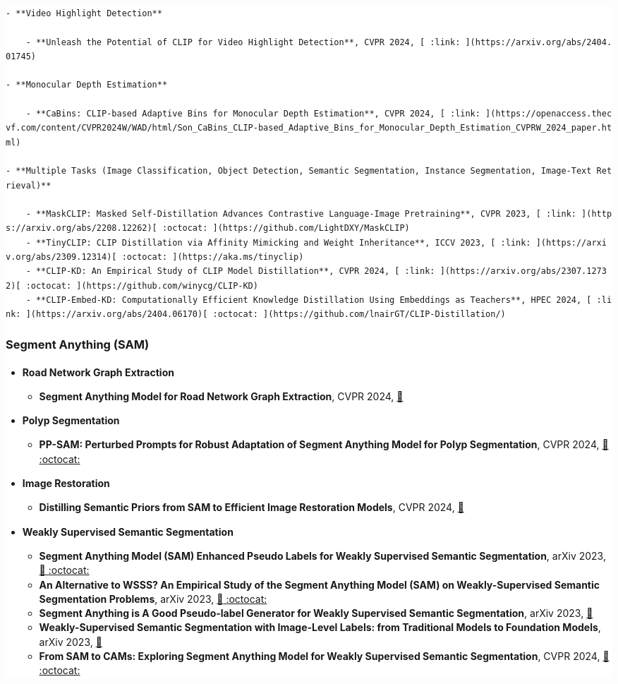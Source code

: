     - **Video Highlight Detection**

        - **Unleash the Potential of CLIP for Video Highlight Detection**, CVPR 2024, [ :link: ](https://arxiv.org/abs/2404.01745)

    - **Monocular Depth Estimation**

        - **CaBins: CLIP-based Adaptive Bins for Monocular Depth Estimation**, CVPR 2024, [ :link: ](https://openaccess.thecvf.com/content/CVPR2024W/WAD/html/Son_CaBins_CLIP-based_Adaptive_Bins_for_Monocular_Depth_Estimation_CVPRW_2024_paper.html)

    - **Multiple Tasks (Image Classification, Object Detection, Semantic Segmentation, Instance Segmentation, Image-Text Retrieval)**

        - **MaskCLIP: Masked Self-Distillation Advances Contrastive Language-Image Pretraining**, CVPR 2023, [ :link: ](https://arxiv.org/abs/2208.12262)[ :octocat: ](https://github.com/LightDXY/MaskCLIP)
        - **TinyCLIP: CLIP Distillation via Affinity Mimicking and Weight Inheritance**, ICCV 2023, [ :link: ](https://arxiv.org/abs/2309.12314)[ :octocat: ](https://aka.ms/tinyclip)
        - **CLIP-KD: An Empirical Study of CLIP Model Distillation**, CVPR 2024, [ :link: ](https://arxiv.org/abs/2307.12732)[ :octocat: ](https://github.com/winycg/CLIP-KD)
        - **CLIP-Embed-KD: Computationally Efficient Knowledge Distillation Using Embeddings as Teachers**, HPEC 2024, [ :link: ](https://arxiv.org/abs/2404.06170)[ :octocat: ](https://github.com/lnairGT/CLIP-Distillation/)

### Segment Anything (SAM)

- **Road Network Graph Extraction**

    - **Segment Anything Model for Road Network Graph Extraction**, CVPR 2024, [ :link: ](https://arxiv.org/abs/2403.16051)

- **Polyp Segmentation**

    - **PP-SAM: Perturbed Prompts for Robust Adaptation of Segment Anything Model for Polyp Segmentation**, CVPR 2024, [ :link: ](https://arxiv.org/abs/2405.16740)[ :octocat: ](https://github.com/SLDGroup/PP-SAM)

- **Image Restoration**

    - **Distilling Semantic Priors from SAM to Efficient Image Restoration Models**, CVPR 2024, [ :link: ](https://arxiv.org/abs/2403.16368)

- **Weakly Supervised Semantic Segmentation**

    - **Segment Anything Model (SAM) Enhanced Pseudo Labels for Weakly Supervised Semantic Segmentation**, arXiv 2023, [ :link: ](https://arxiv.org/abs/2305.05803)[ :octocat: ](https://github.com/cskyl/SAM_WSSS)
    - **An Alternative to WSSS? An Empirical Study of the Segment Anything Model (SAM) on Weakly-Supervised Semantic Segmentation Problems**, arXiv 2023, [ :link: ](https://arxiv.org/abs/2305.01586)[ :octocat: ](https://github.com/weixuansun/wsss_sam)
    - **Segment Anything is A Good Pseudo-label Generator for Weakly Supervised Semantic Segmentation**, arXiv 2023, [ :link: ](https://arxiv.org/abs/2305.01275)
    - **Weakly-Supervised Semantic Segmentation with Image-Level Labels: from Traditional Models to Foundation Models**, arXiv 2023, [ :link: ](https://arxiv.org/abs/2310.13026)
    - **From SAM to CAMs: Exploring Segment Anything Model for Weakly Supervised Semantic Segmentation**, CVPR 2024, [ :link: ](https://openaccess.thecvf.com/content/CVPR2024/html/Kweon_From_SAM_to_CAMs_Exploring_Segment_Anything_Model_for_Weakly_CVPR_2024_paper.html)[ :octocat: ](https://github.com/sangrockEG/S2C)
